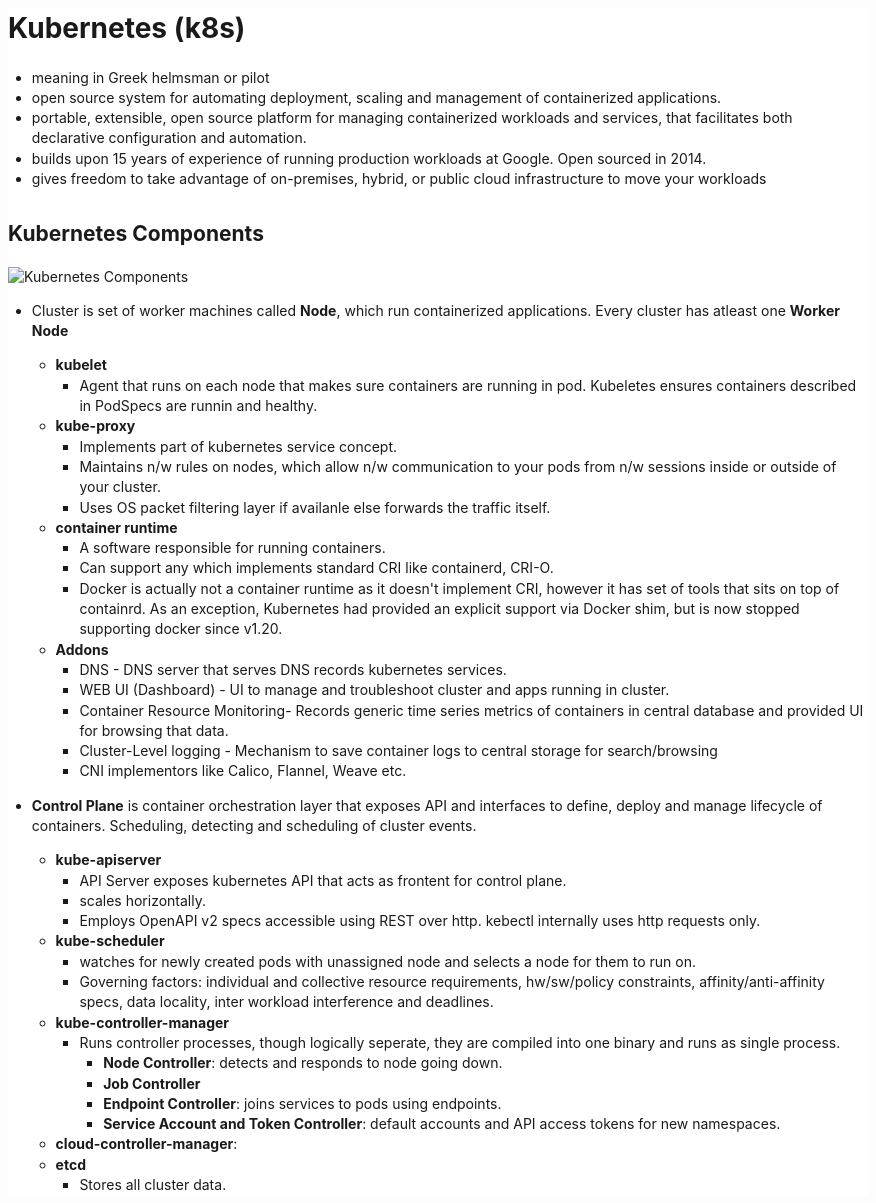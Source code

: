 # Kubernetes (k8s)
- meaning in Greek helmsman or pilot 
- open source system for automating deployment, scaling and management of containerized applications.
- portable, extensible, open source platform for managing containerized workloads and services, that facilitates both declarative configuration and automation.
- builds upon 15 years of experience of running production workloads at Google. Open sourced in 2014.
- gives freedom to take advantage of on-premises, hybrid, or public cloud infrastructure to move your workloads

## Kubernetes Components

![Kubernetes Components](https://d33wubrfki0l68.cloudfront.net/2475489eaf20163ec0f54ddc1d92aa8d4c87c96b/e7c81/images/docs/components-of-kubernetes.svg)

- Cluster is set of worker machines called **Node**, which run containerized applications. Every cluster has atleast one **Worker Node**
  - **kubelet**
    - Agent that runs on each node that makes sure containers are running in pod. Kubeletes ensures containers described in PodSpecs are runnin and healthy.
  - **kube-proxy**
    - Implements part of kubernetes service concept.
    - Maintains n/w rules on nodes, which allow n/w communication to your pods from n/w sessions inside or outside of your cluster.
    - Uses OS packet filtering layer if availanle else forwards the traffic itself.
  - **container runtime**
    - A software responsible for running containers.
    - Can support any which implements standard CRI like containerd, CRI-O. 
    - Docker is actually not a container runtime as it doesn't implement CRI, however it has set of tools that sits on top of containrd. As an exception, Kubernetes had provided an explicit support via Docker shim, but is now stopped supporting docker since v1.20.
  - **Addons**
    - DNS - DNS server that serves DNS records kubernetes services.
    - WEB UI (Dashboard) - UI to manage and troubleshoot cluster and apps running in cluster.
    - Container Resource Monitoring- Records generic  time series metrics of containers in central database and provided UI for browsing that data.
    - Cluster-Level logging - Mechanism to save container logs to central storage for search/browsing
    - CNI implementors like Calico, Flannel, Weave etc.

- **Control Plane** is container orchestration layer that exposes API and interfaces to define, deploy and manage lifecycle of containers. Scheduling, detecting and scheduling of cluster events.
  - **kube-apiserver**
    - API Server exposes kubernetes API that acts as frontent for control plane.
    - scales horizontally.
    - Employs OpenAPI v2 specs accessible using REST over http. kebectl internally uses http requests only. 
  - **kube-scheduler**
    - watches for newly created pods with unassigned node and selects a node for them to run on.
    - Governing factors: individual and collective resource requirements, hw/sw/policy constraints, affinity/anti-affinity specs, data locality, inter workload interference and deadlines.
  - **kube-controller-manager**
    - Runs controller processes, though logically seperate, they are compiled into one binary and runs as single process.
      - **Node Controller**: detects and responds to node going down.
      - **Job Controller**
      - **Endpoint Controller**: joins services to pods using endpoints.
      - **Service Account and Token Controller**: default accounts and API access tokens for new namespaces.
  - **cloud-controller-manager**:
  - **etcd**
    - Stores all cluster data.
